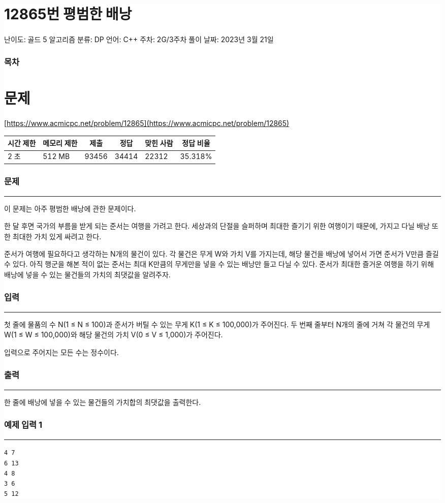 # 12865번 평범한 배낭

난이도: 골드 5
알고리즘 분류: DP
언어: C++
주차: 2G/3주차
풀이 날짜: 2023년 3월 21일

### 목차

# 문제

[https://www.acmicpc.net/problem/12865](https://www.acmicpc.net/problem/12865)

| 시간 제한 | 메모리 제한 | 제출 | 정답 | 맞힌 사람 | 정답 비율 |
| --- | --- | --- | --- | --- | --- |
| 2 초 | 512 MB | 93456 | 34414 | 22312 | 35.318% |

### 문제

---

이 문제는 아주 평범한 배낭에 관한 문제이다.

한 달 후면 국가의 부름을 받게 되는 준서는 여행을 가려고 한다. 세상과의 단절을 슬퍼하며 최대한 즐기기 위한 여행이기 때문에, 가지고 다닐 배낭 또한 최대한 가치 있게 싸려고 한다.

준서가 여행에 필요하다고 생각하는 N개의 물건이 있다. 각 물건은 무게 W와 가치 V를 가지는데, 해당 물건을 배낭에 넣어서 가면 준서가 V만큼 즐길 수 있다. 아직 행군을 해본 적이 없는 준서는 최대 K만큼의 무게만을 넣을 수 있는 배낭만 들고 다닐 수 있다. 준서가 최대한 즐거운 여행을 하기 위해 배낭에 넣을 수 있는 물건들의 가치의 최댓값을 알려주자.

### 입력

---

첫 줄에 물품의 수 N(1 ≤ N ≤ 100)과 준서가 버틸 수 있는 무게 K(1 ≤ K ≤ 100,000)가 주어진다. 두 번째 줄부터 N개의 줄에 거쳐 각 물건의 무게 W(1 ≤ W ≤ 100,000)와 해당 물건의 가치 V(0 ≤ V ≤ 1,000)가 주어진다.

입력으로 주어지는 모든 수는 정수이다.

### 출력

---

한 줄에 배낭에 넣을 수 있는 물건들의 가치합의 최댓값을 출력한다.

### 예제 입력 1

---

```
4 7
6 13
4 8
3 6
5 12
```
